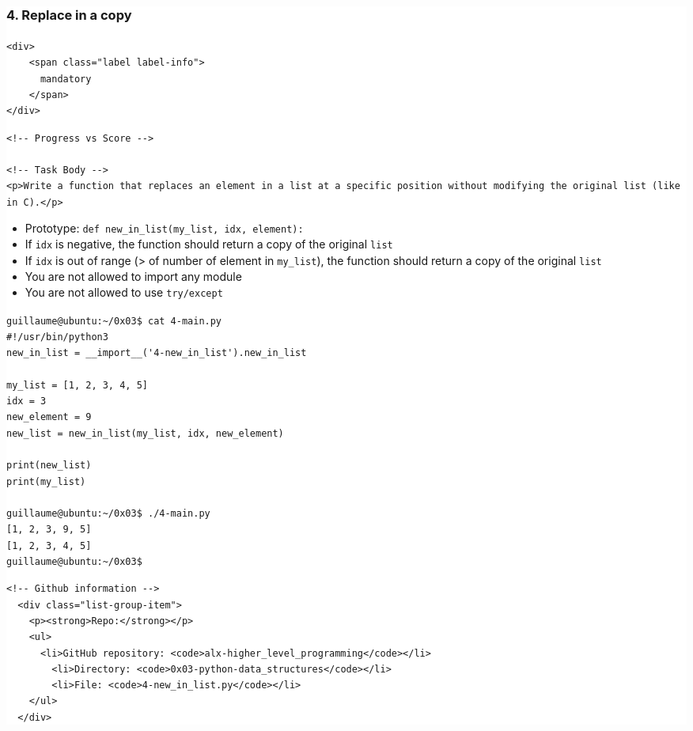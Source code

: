   <div class="panel-heading panel-heading-actions">
    <h3 class="panel-title">
      4. Replace in a copy
    </h3>

    <div>
        <span class="label label-info">
          mandatory
        </span>
    </div>
  </div>

  <div class="panel-body">
    <span id="user_id" data-id="286160"></span>

    <!-- Progress vs Score -->

    <!-- Task Body -->
    <p>Write a function that replaces an element in a list at a specific position without modifying the original list (like in C).</p>

<ul>
<li>Prototype: <code>def new_in_list(my_list, idx, element):</code></li>
<li>If <code>idx</code> is negative, the function should return a copy of the original <code>list</code></li>
<li>If <code>idx</code> is out of range (&gt; of number of element in <code>my_list</code>), the function should return a copy of the original <code>list</code></li>
<li>You are not allowed to import any module</li>
<li>You are not allowed to use <code>try/except</code></li>
</ul>

<pre><code>guillaume@ubuntu:~/0x03$ cat 4-main.py
#!/usr/bin/python3
new_in_list = __import__('4-new_in_list').new_in_list

my_list = [1, 2, 3, 4, 5]
idx = 3
new_element = 9
new_list = new_in_list(my_list, idx, new_element)

print(new_list)
print(my_list)

guillaume@ubuntu:~/0x03$ ./4-main.py
[1, 2, 3, 9, 5]
[1, 2, 3, 4, 5]
guillaume@ubuntu:~/0x03$ 
</code></pre>

  </div>

  <div class="list-group">
    <!-- Task URLs -->

    <!-- Github information -->
      <div class="list-group-item">
        <p><strong>Repo:</strong></p>
        <ul>
          <li>GitHub repository: <code>alx-higher_level_programming</code></li>
            <li>Directory: <code>0x03-python-data_structures</code></li>
            <li>File: <code>4-new_in_list.py</code></li>
        </ul>
      </div>
